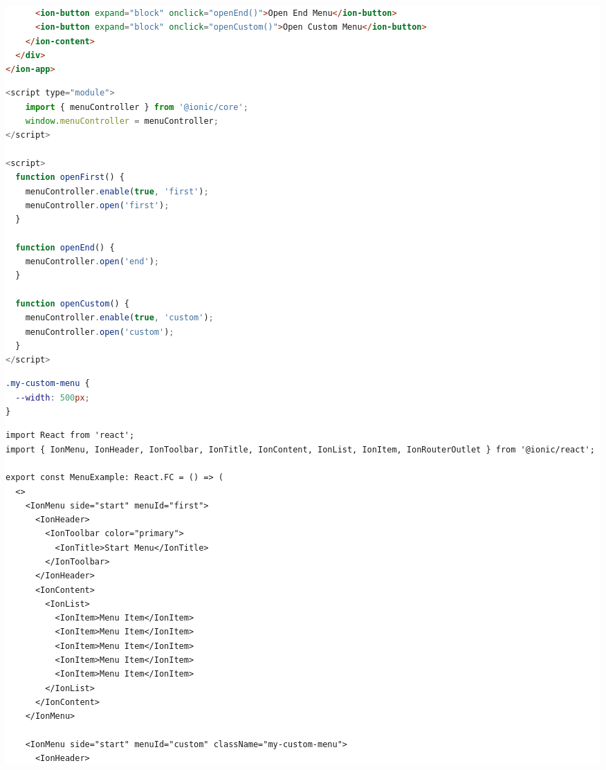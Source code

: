 ```html
      <ion-button expand="block" onclick="openEnd()">Open End Menu</ion-button>
      <ion-button expand="block" onclick="openCustom()">Open Custom Menu</ion-button>
    </ion-content>
  </div>
</ion-app>
```

```javascript
<script type="module">
    import { menuController } from '@ionic/core';
    window.menuController = menuController;
</script>

<script>
  function openFirst() {
    menuController.enable(true, 'first');
    menuController.open('first');
  }

  function openEnd() {
    menuController.open('end');
  }

  function openCustom() {
    menuController.enable(true, 'custom');
    menuController.open('custom');
  }
</script>
```

```css
.my-custom-menu {
  --width: 500px;
}
```

</TabItem>

<TabItem value="react">

```tsx
import React from 'react';
import { IonMenu, IonHeader, IonToolbar, IonTitle, IonContent, IonList, IonItem, IonRouterOutlet } from '@ionic/react';

export const MenuExample: React.FC = () => (
  <>
    <IonMenu side="start" menuId="first">
      <IonHeader>
        <IonToolbar color="primary">
          <IonTitle>Start Menu</IonTitle>
        </IonToolbar>
      </IonHeader>
      <IonContent>
        <IonList>
          <IonItem>Menu Item</IonItem>
          <IonItem>Menu Item</IonItem>
          <IonItem>Menu Item</IonItem>
          <IonItem>Menu Item</IonItem>
          <IonItem>Menu Item</IonItem>
        </IonList>
      </IonContent>
    </IonMenu>

    <IonMenu side="start" menuId="custom" className="my-custom-menu">
      <IonHeader>
```